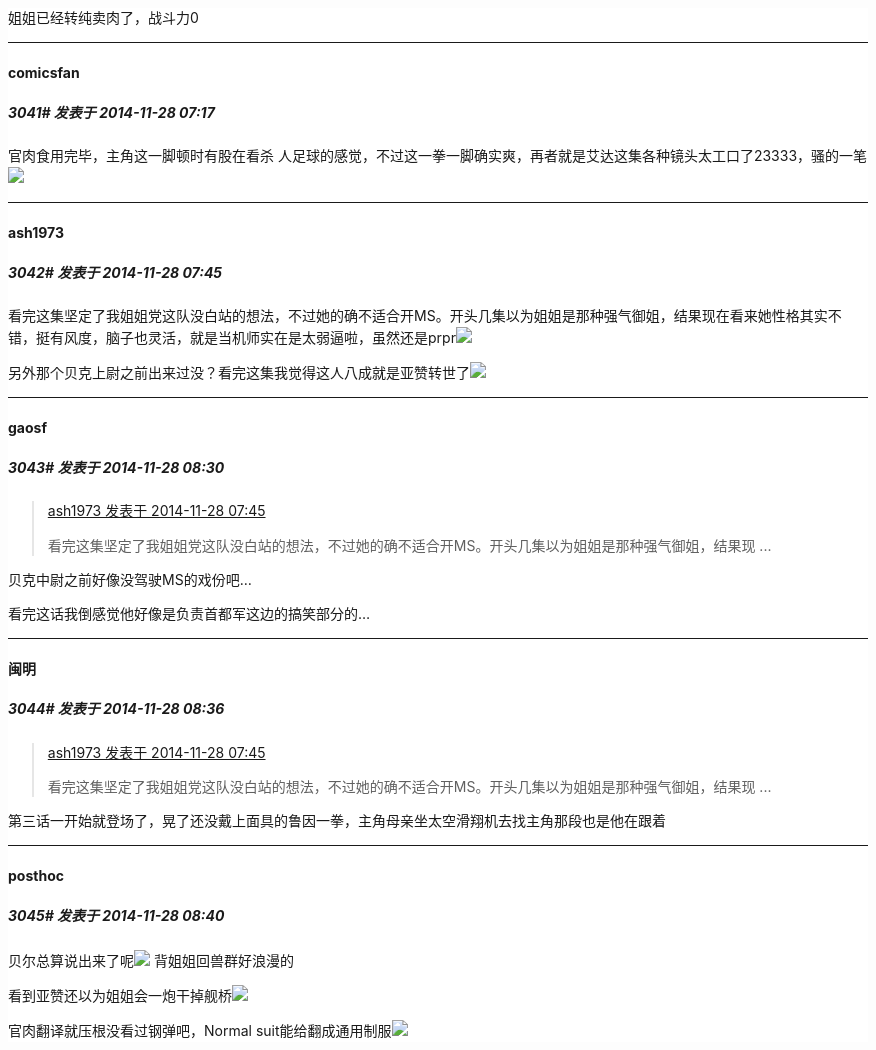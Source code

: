 姐姐已经转纯卖肉了，战斗力0

*****

####  comicsfan  
##### 3041#       发表于 2014-11-28 07:17

官肉食用完毕，主角这一脚顿时有股在看杀 人足球的感觉，不过这一拳一脚确实爽，再者就是艾达这集各种镜头太工口了23333，骚的一笔<img src="https://static.saraba1st.com/image/smiley/face/06.gif" referrerpolicy="no-referrer">

*****

####  ash1973  
##### 3042#       发表于 2014-11-28 07:45

看完这集坚定了我姐姐党这队没白站的想法，不过她的确不适合开MS。开头几集以为姐姐是那种强气御姐，结果现在看来她性格其实不错，挺有风度，脑子也灵活，就是当机师实在是太弱逼啦，虽然还是prpr<img src="https://static.saraba1st.com/image/smiley/face/34.gif" referrerpolicy="no-referrer">

另外那个贝克上尉之前出来过没？看完这集我觉得这人八成就是亚赞转世了<img src="https://static.saraba1st.com/image/smiley/face/161.jpg" referrerpolicy="no-referrer">

*****

####  gaosf  
##### 3043#       发表于 2014-11-28 08:30

<blockquote><a href="httphttps://bbs.saraba1st.com/2b/forum.php?mod=redirect&amp;goto=findpost&amp;pid=27341785&amp;ptid=1061969" target="_blank">ash1973 发表于 2014-11-28 07:45</a>

看完这集坚定了我姐姐党这队没白站的想法，不过她的确不适合开MS。开头几集以为姐姐是那种强气御姐，结果现 ...</blockquote>
贝克中尉之前好像没驾驶MS的戏份吧…

看完这话我倒感觉他好像是负责首都军这边的搞笑部分的…

*****

####  闽明  
##### 3044#       发表于 2014-11-28 08:36

<blockquote><a href="httphttps://bbs.saraba1st.com/2b/forum.php?mod=redirect&amp;goto=findpost&amp;pid=27341785&amp;ptid=1061969" target="_blank">ash1973 发表于 2014-11-28 07:45</a>

看完这集坚定了我姐姐党这队没白站的想法，不过她的确不适合开MS。开头几集以为姐姐是那种强气御姐，结果现 ...</blockquote>
第三话一开始就登场了，晃了还没戴上面具的鲁因一拳，主角母亲坐太空滑翔机去找主角那段也是他在跟着

*****

####  posthoc  
##### 3045#       发表于 2014-11-28 08:40

贝尔总算说出来了呢<img src="https://static.saraba1st.com/image/smiley/face/86.gif" referrerpolicy="no-referrer"> 背姐姐回兽群好浪漫的

看到亚赞还以为姐姐会一炮干掉舰桥<img src="https://static.saraba1st.com/image/smiley/face/09.gif" referrerpolicy="no-referrer">

官肉翻译就压根没看过钢弹吧，Normal suit能给翻成通用制服<img src="https://static.saraba1st.com/image/smiley/face/172.gif" referrerpolicy="no-referrer">
